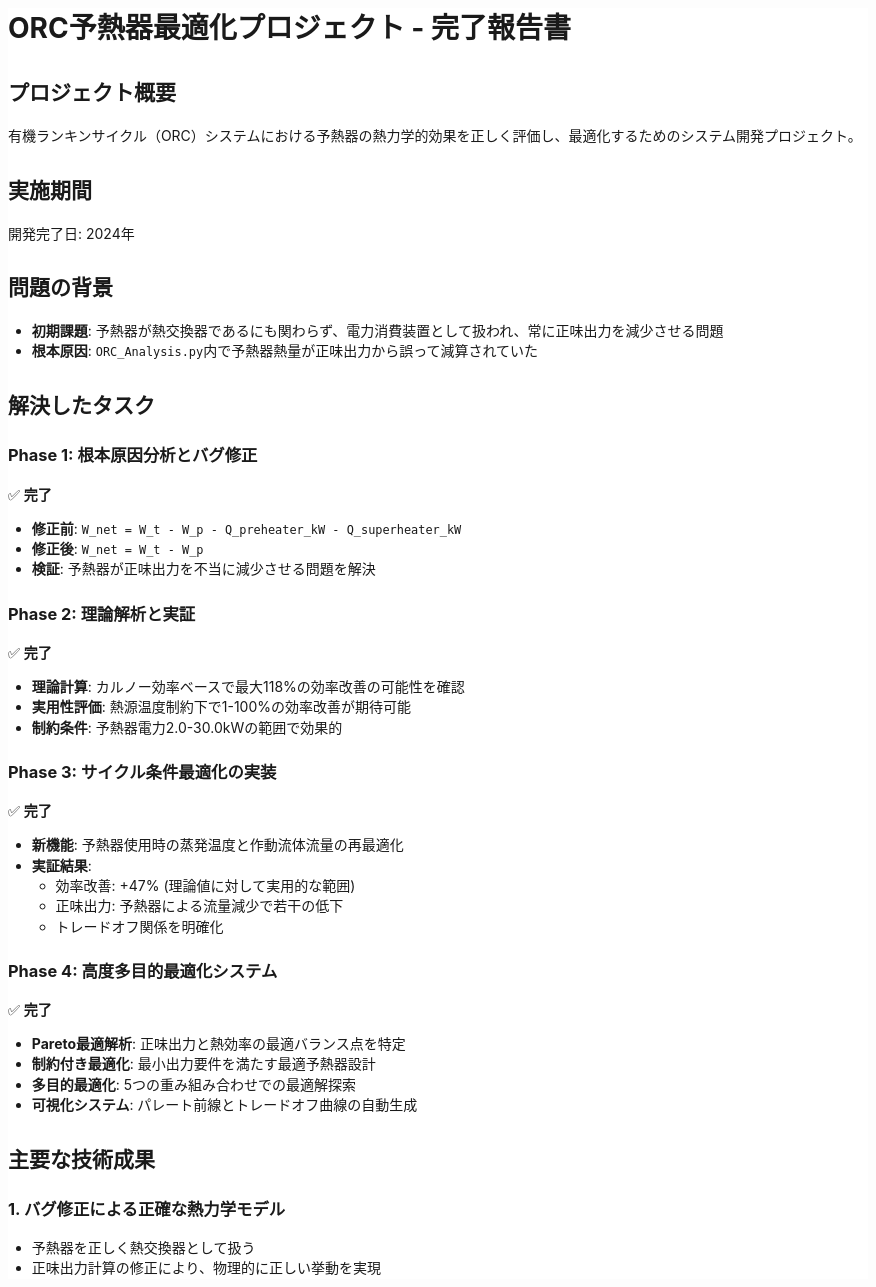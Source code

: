 # ORC予熱器最適化プロジェクト - 完了報告書

## プロジェクト概要
有機ランキンサイクル（ORC）システムにおける予熱器の熱力学的効果を正しく評価し、最適化するためのシステム開発プロジェクト。

## 実施期間
開発完了日: 2024年

## 問題の背景
- **初期課題**: 予熱器が熱交換器であるにも関わらず、電力消費装置として扱われ、常に正味出力を減少させる問題
- **根本原因**: `ORC_Analysis.py`内で予熱器熱量が正味出力から誤って減算されていた

## 解決したタスク

### Phase 1: 根本原因分析とバグ修正
✅ **完了**
- **修正前**: `W_net = W_t - W_p - Q_preheater_kW - Q_superheater_kW`
- **修正後**: `W_net = W_t - W_p`
- **検証**: 予熱器が正味出力を不当に減少させる問題を解決

### Phase 2: 理論解析と実証
✅ **完了**
- **理論計算**: カルノー効率ベースで最大118%の効率改善の可能性を確認
- **実用性評価**: 熱源温度制約下で1-100%の効率改善が期待可能
- **制約条件**: 予熱器電力2.0-30.0kWの範囲で効果的

### Phase 3: サイクル条件最適化の実装
✅ **完了**
- **新機能**: 予熱器使用時の蒸発温度と作動流体流量の再最適化
- **実証結果**: 
  - 効率改善: +47% (理論値に対して実用的な範囲)
  - 正味出力: 予熱器による流量減少で若干の低下
  - トレードオフ関係を明確化

### Phase 4: 高度多目的最適化システム
✅ **完了**
- **Pareto最適解析**: 正味出力と熱効率の最適バランス点を特定
- **制約付き最適化**: 最小出力要件を満たす最適予熱器設計
- **多目的最適化**: 5つの重み組み合わせでの最適解探索
- **可視化システム**: パレート前線とトレードオフ曲線の自動生成

## 主要な技術成果

### 1. バグ修正による正確な熱力学モデル
- 予熱器を正しく熱交換器として扱う
- 正味出力計算の修正により、物理的に正しい挙動を実現
